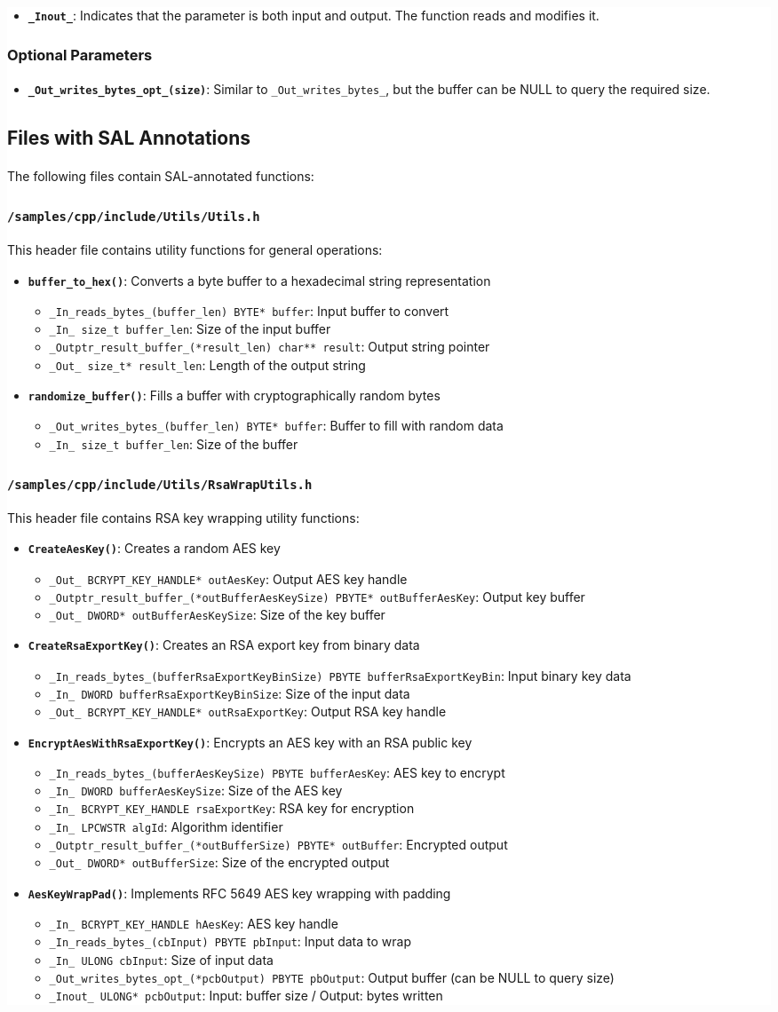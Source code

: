 - **`_Inout_`**: Indicates that the parameter is both input and output. The function reads and modifies it.

### Optional Parameters

- **`_Out_writes_bytes_opt_(size)`**: Similar to `_Out_writes_bytes_`, but the buffer can be NULL to query the required size.

## Files with SAL Annotations

The following files contain SAL-annotated functions:

### `/samples/cpp/include/Utils/Utils.h`

This header file contains utility functions for general operations:

- **`buffer_to_hex()`**: Converts a byte buffer to a hexadecimal string representation
  - `_In_reads_bytes_(buffer_len) BYTE* buffer`: Input buffer to convert
  - `_In_ size_t buffer_len`: Size of the input buffer
  - `_Outptr_result_buffer_(*result_len) char** result`: Output string pointer
  - `_Out_ size_t* result_len`: Length of the output string

- **`randomize_buffer()`**: Fills a buffer with cryptographically random bytes
  - `_Out_writes_bytes_(buffer_len) BYTE* buffer`: Buffer to fill with random data
  - `_In_ size_t buffer_len`: Size of the buffer

### `/samples/cpp/include/Utils/RsaWrapUtils.h`

This header file contains RSA key wrapping utility functions:

- **`CreateAesKey()`**: Creates a random AES key
  - `_Out_ BCRYPT_KEY_HANDLE* outAesKey`: Output AES key handle
  - `_Outptr_result_buffer_(*outBufferAesKeySize) PBYTE* outBufferAesKey`: Output key buffer
  - `_Out_ DWORD* outBufferAesKeySize`: Size of the key buffer

- **`CreateRsaExportKey()`**: Creates an RSA export key from binary data
  - `_In_reads_bytes_(bufferRsaExportKeyBinSize) PBYTE bufferRsaExportKeyBin`: Input binary key data
  - `_In_ DWORD bufferRsaExportKeyBinSize`: Size of the input data
  - `_Out_ BCRYPT_KEY_HANDLE* outRsaExportKey`: Output RSA key handle

- **`EncryptAesWithRsaExportKey()`**: Encrypts an AES key with an RSA public key
  - `_In_reads_bytes_(bufferAesKeySize) PBYTE bufferAesKey`: AES key to encrypt
  - `_In_ DWORD bufferAesKeySize`: Size of the AES key
  - `_In_ BCRYPT_KEY_HANDLE rsaExportKey`: RSA key for encryption
  - `_In_ LPCWSTR algId`: Algorithm identifier
  - `_Outptr_result_buffer_(*outBufferSize) PBYTE* outBuffer`: Encrypted output
  - `_Out_ DWORD* outBufferSize`: Size of the encrypted output

- **`AesKeyWrapPad()`**: Implements RFC 5649 AES key wrapping with padding
  - `_In_ BCRYPT_KEY_HANDLE hAesKey`: AES key handle
  - `_In_reads_bytes_(cbInput) PBYTE pbInput`: Input data to wrap
  - `_In_ ULONG cbInput`: Size of input data
  - `_Out_writes_bytes_opt_(*pcbOutput) PBYTE pbOutput`: Output buffer (can be NULL to query size)
  - `_Inout_ ULONG* pcbOutput`: Input: buffer size / Output: bytes written

